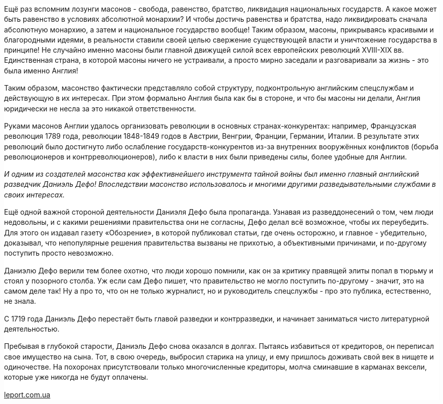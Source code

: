 Ещё раз вспомним лозунги масонов - свобода, равенство, братство, ликвидация национальных государств. А какое может быть равенство в условиях абсолютной монархии? И чтобы достичь равенства и братства, надо ликвидировать сначала абсолютную монархию, а затем и национальное государство вообще! Таким образом, масоны, прикрываясь красивыми и благородными идеями, в реальности ставили своей целью свержение существующей власти и уничтожение государства в принципе! Не случайно именно масоны были главной движущей силой всех европейских революций XVIII-XIX вв. Единственная страна, в которой масоны ничего не устраивали, а просто мирно заседали и разговаривали за жизнь - это была именно Англия!

Таким образом, масонство фактически представляло собой структуру, подконтрольную английским спецслужбам и действующую в их интересах. При этом формально Англия была как бы в стороне, и что бы масоны ни делали, Англия юридически не несла за это никакой ответственности.

Руками масонов Англии удалось организовать революции в основных странах-конкурентах: например, Французская революция 1789 года, революции 1848-1849 годов в Австрии, Венгрии, Франции, Германии, Италии. В результате этих революций было достигнуто либо ослабление государств-конкурентов из-за внутренних вооружённых конфликтов (борьба революционеров и контрреволюционеров), либо к власти в них были приведены силы, более удобные для Англии.

*И одним из создателей масонства как эффективнейшего инструмента тайной войны был именно главный английский разведчик Даниэль Дефо! Впоследствии масонство использовалось и многими другими разведывательными службами в своих интересах.*

Ещё одной важной стороной деятельности Даниэля Дефо была пропаганда. Узнавая из разведдонесений о том, чем люди недовольны, и с какими решениями правительства они не согласны, Дефо делал всё возможное, чтобы их переубедить. Для этого он издавал газету «Обозрение», в которой публиковал статьи, где очень осторожно, и главное - убедительно, доказывал, что непопулярные решения правительства вызваны не прихотью, а объективными причинами, и по-другому поступить просто невозможно.

Даниэлю Дефо верили тем более охотно, что люди хорошо помнили, как он за критику правящей элиты попал в тюрьму и стоял у позорного столба. Уж если сам Дефо пишет, что правительство не могло поступить по-другому - значит, это на самом деле так! Ну а про то, что он не только журналист, но и руководитель спецслужбы - про это публика, естественно, не знала.

С 1719 года Даниэль Дефо перестаёт быть главой разведки и контрразведки, и начинает заниматься чисто литературной деятельностью.

Пребывая в глубокой старости, Даниэль Дефо снова оказался в долгах. Пытаясь избавиться от кредиторов, он переписал свое имущество на сына. Тот, в свою очередь, выбросил старика на улицу, и ему пришлось доживать свой век в нищете и одиночестве. На похоронах присутствовали только многочисленные кредиторы, молча сминавшие в карманах вексели, которые уже никогда не будут оплачены.

[leport.com.ua](http://www.leport.com.ua/danyel-defo-vechnyj-buntar-dolzhnyk-y-robynzon/)